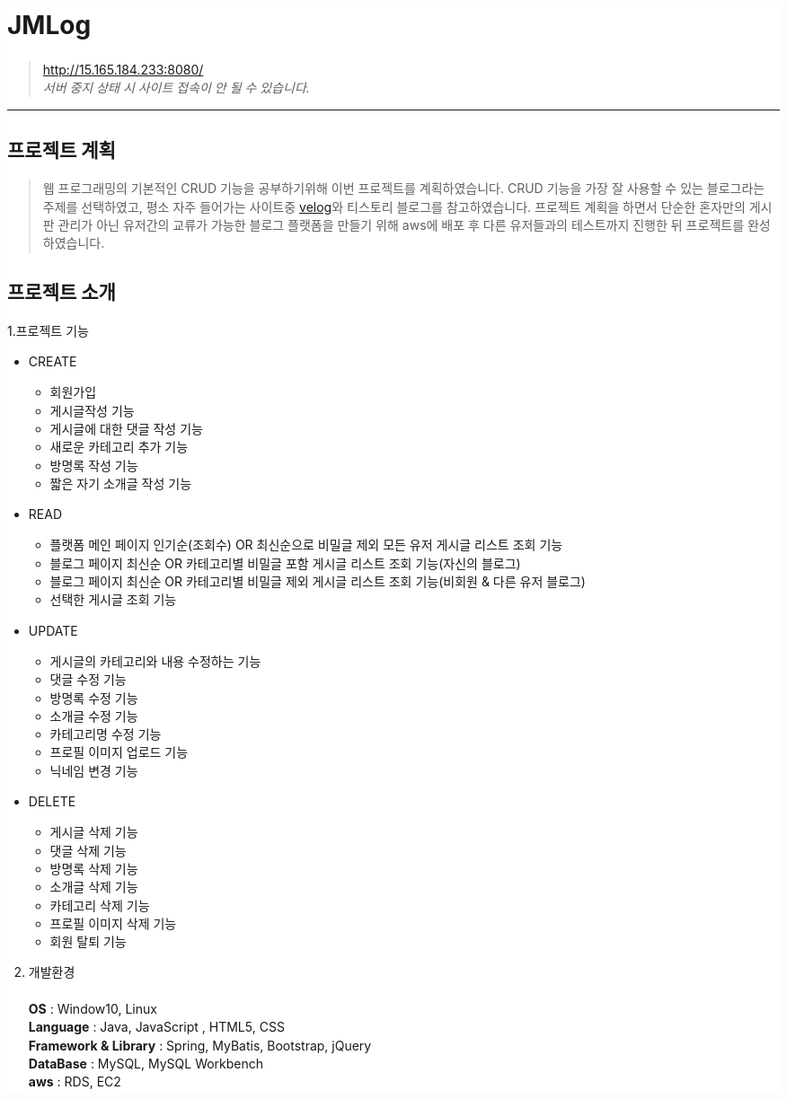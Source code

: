 # JMLog
> http://15.165.184.233:8080/<br>
> *서버 중지 상태 시 사이트 접속이 안 될 수 있습니다.*
------------
## 프로젝트 계획
> 웹 프로그래밍의 기본적인 CRUD 기능을 공부하기위해 이번 프로젝트를 계획하였습니다. CRUD 기능을 가장 잘 사용할 수 있는 블로그라는 주제를 선택하였고, 평소 자주 들어가는 사이트중 [velog](https://velog.io/)와 티스토리 블로그를 참고하였습니다. 프로젝트 계획을 하면서 단순한 혼자만의 게시판 관리가 아닌 유저간의 교류가 가능한 블로그 플랫폼을 만들기 위해 aws에 배포 후 다른 유저들과의 테스트까지 진행한 뒤 프로젝트를 완성하였습니다.
## 프로젝트 소개
1.프로젝트 기능

  * CREATE
 
    * 회원가입
    * 게시글작성 기능
    * 게시글에 대한 댓글 작성 기능
    * 새로운 카테고리 추가 기능
    * 방명록 작성 기능
    * 짧은 자기 소개글 작성 기능
  * READ

    * 플랫폼 메인 페이지 인기순(조회수) OR 최신순으로 비밀글 제외 모든 유저 게시글 리스트 조회 기능
    * 블로그 페이지 최신순 OR 카테고리별 비밀글 포함 게시글 리스트 조회 기능(자신의 블로그)
    * 블로그 페이지 최신순 OR 카테고리별 비밀글 제외 게시글 리스트 조회 기능(비회원 & 다른 유저 블로그)
    * 선택한 게시글 조회 기능
  * UPDATE

    * 게시글의 카테고리와 내용 수정하는 기능
    * 댓글 수정 기능
    * 방명록 수정 기능
    * 소개글 수정 기능
    * 카테고리명 수정 기능
    * 프로필 이미지 업로드 기능
    * 닉네임 변경 기능
  * DELETE

    * 게시글 삭제 기능
    * 댓글 삭제 기능
    * 방명록 삭제 기능
    * 소개글 삭제 기능
    * 카테고리 삭제 기능
    * 프로필 이미지 삭제 기능
    * 회원 탈퇴 기능
   
2. 개발환경<br><br>
<strong>OS</strong> : Window10, Linux<br>
<strong>Language</strong> : Java, JavaScript , HTML5, CSS<br>
<strong>Framework & Library</strong> : Spring, MyBatis, Bootstrap, jQuery<br>
<strong>DataBase</strong> : MySQL, MySQL Workbench<br>
<strong>aws</strong> : RDS, EC2
